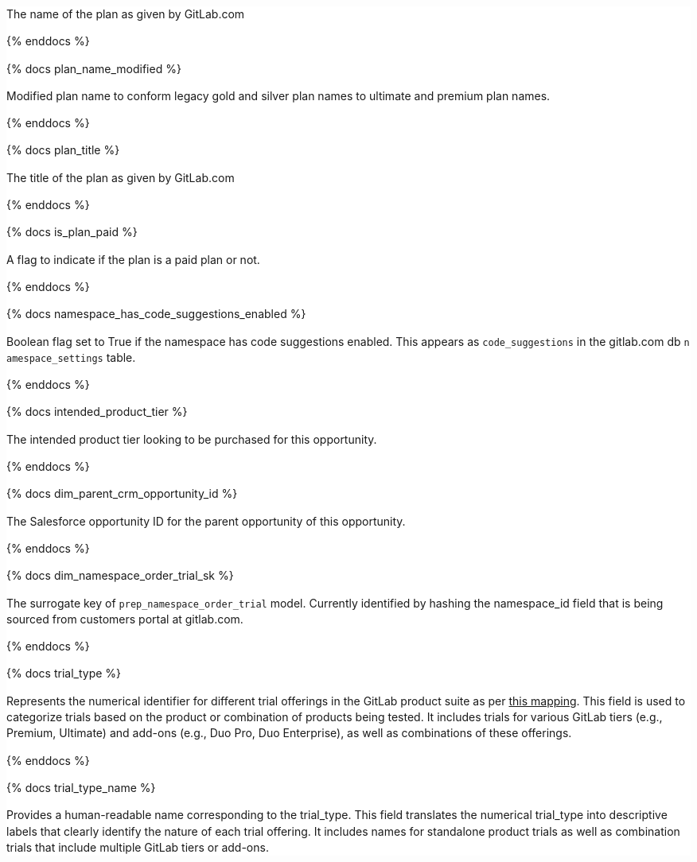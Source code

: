 The name of the plan as given by GitLab.com

{% enddocs %}

{% docs plan_name_modified %}

Modified plan name to conform legacy gold and silver plan names to ultimate and premium plan names.

{% enddocs %}

{% docs plan_title %}

The title of the plan as given by GitLab.com

{% enddocs %}

{% docs is_plan_paid %}

A flag to indicate if the plan is a paid plan or not.

{% enddocs %}

{% docs namespace_has_code_suggestions_enabled %}

Boolean flag set to True if the namespace has code suggestions enabled. This appears as `code_suggestions` in the gitlab.com db `namespace_settings` table.

{% enddocs %}

{% docs intended_product_tier %}

The intended product tier looking to be purchased for this opportunity.

{% enddocs %}

{% docs dim_parent_crm_opportunity_id %}

The Salesforce opportunity ID for the parent opportunity of this opportunity.

{% enddocs %}


{% docs dim_namespace_order_trial_sk %}

The surrogate key of `prep_namespace_order_trial` model. Currently identified by hashing the namespace_id field that is being sourced from customers portal at gitlab.com.

{% enddocs %}

{% docs trial_type %}

Represents the numerical identifier for different trial offerings in the GitLab product suite as per [this mapping](https://gitlab.com/gitlab-data/analytics/-/issues/21199#trial-type-to-product-mapping). This field is used to categorize trials based on the product or combination of products being tested. It includes trials for various GitLab tiers (e.g., Premium, Ultimate) and add-ons (e.g., Duo Pro, Duo Enterprise), as well as combinations of these offerings.

{% enddocs %}

{% docs trial_type_name %}

Provides a human-readable name corresponding to the trial_type. This field translates the numerical trial_type into descriptive labels that clearly identify the nature of each trial offering. It includes names for standalone product trials as well as combination trials that include multiple GitLab tiers or add-ons.

